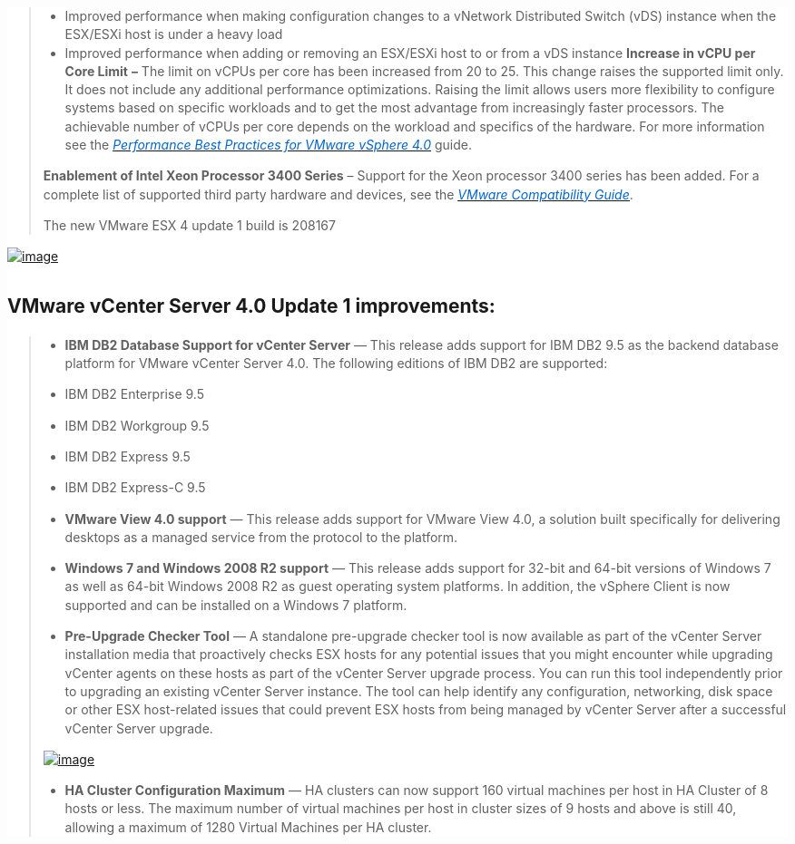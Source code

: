 > - Improved performance when making configuration changes to a vNetwork Distributed Switch (vDS) instance when the ESX/ESXi host is under a heavy load
> - Improved performance when adding or removing an ESX/ESXi host to or from a vDS instance
>  **Increase in vCPU per Core Limit** **–** The limit on vCPUs per core has been increased from 20 to 25. This change raises the supported limit only. It does not include any additional performance optimizations. Raising the limit allows users more flexibility to configure systems based on specific workloads and to get the most advantage from increasingly faster processors. The achievable number of vCPUs per core depends on the workload and specifics of the hardware. For more information see the *[<u><font color="#0066cc">Performance Best Practices for VMware vSphere 4.0</font></u>](http://www.vmware.com/pdf/Perf_Best_Practices_vSphere4.0.pdf)* guide.
> 
> 
> **Enablement of Intel Xeon Processor 3400 Series** – Support for the Xeon processor 3400 series has been added. For a complete list of supported third party hardware and devices, see the [*<u><font color="#0066cc">VMware Compatibility Guide</font></u>*](http://www.vmware.com/resources/compatibility/search.php).
> 
> The new VMware ESX 4 update 1 build is 208167

 [![image](http://localhost/wp-content/uploads/2009/11/image_thumb2.png "image")](http://localhost/wp-content/uploads/2009/11/image2.png)

## VMware vCenter Server 4.0 Update 1 improvements:

> - **IBM DB2 Database Support for vCenter Server** — This release adds support for IBM DB2 9.5 as the backend database platform for VMware vCenter Server 4.0. The following editions of IBM DB2 are supported:
> - IBM DB2 Enterprise 9.5
> - IBM DB2 Workgroup 9.5
> - IBM DB2 Express 9.5
> - IBM DB2 Express-C 9.5
> 
> - **VMware View 4.0 support** — This release adds support for VMware View 4.0, a solution built specifically for delivering desktops as a managed service from the protocol to the platform.
> - **Windows 7 and Windows 2008 R2 support** — This release adds support for 32-bit and 64-bit versions of Windows 7 as well as 64-bit Windows 2008 R2 as guest operating system platforms. In addition, the vSphere Client is now supported and can be installed on a Windows 7 platform.
> - **Pre-Upgrade Checker Tool** — A standalone pre-upgrade checker tool is now available as part of the vCenter Server installation media that proactively checks ESX hosts for any potential issues that you might encounter while upgrading vCenter agents on these hosts as part of the vCenter Server upgrade process. You can run this tool independently prior to upgrading an existing vCenter Server instance. The tool can help identify any configuration, networking, disk space or other ESX host-related issues that could prevent ESX hosts from being managed by vCenter Server after a successful vCenter Server upgrade.
> 
> [![image](http://localhost/wp-content/uploads/2009/11/image_thumb3.png "image")](http://localhost/wp-content/uploads/2009/11/image3.png)
> 
> - **HA Cluster Configuration Maximum** — HA clusters can now support 160 virtual machines per host in HA Cluster of 8 hosts or less. The maximum number of virtual machines per host in cluster sizes of 9 hosts and above is still 40, allowing a maximum of 1280 Virtual Machines per HA cluster.
